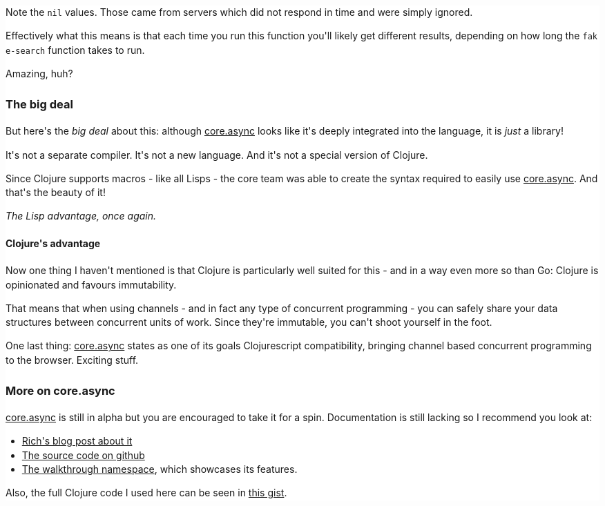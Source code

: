 Note the `nil` values. Those came from servers which did not respond in time and were simply ignored.

Effectively what this means is that each time you run this function you'll likely get different results, depending on how long the `fake-search` function takes to run.

Amazing, huh?

### The big deal

But here's the *big deal* about this: although [core.async](https://github.com/clojure/core.async) looks like it's deeply integrated into the language, it is *just* a library!

It's not a separate compiler. It's not a new language. And it's not a special version of Clojure.

Since Clojure supports macros - like all Lisps - the core team was able to create the syntax required to easily use [core.async](https://github.com/clojure/core.async). And that's the beauty of it!

*The Lisp advantage, once again.*

#### Clojure's advantage

Now one thing I haven't mentioned is that Clojure is particularly well suited for this - and in a way even more so than Go: Clojure is opinionated and favours immutability.

That means that when using channels - and in fact any type of concurrent programming - you can safely share your data structures between concurrent units of work. Since they're immutable, you can't shoot yourself in the foot.

One last thing: [core.async](https://github.com/clojure/core.async) states as one of its goals Clojurescript compatibility, bringing channel based concurrent programming to the browser. Exciting stuff.

### More on core.async

[core.async](https://github.com/clojure/core.async) is still in alpha but you are encouraged to take it for a spin. Documentation is still lacking so I recommend you look at:

- [Rich's blog post about it](http://clojure.com/blog/2013/06/28/clojure-core-async-channels.html)
- [The source code on github](https://github.com/clojure/core.async)
- [The walkthrough namespace](https://github.com/clojure/core.async/blob/master/examples/walkthrough.clj), which showcases its features.


Also, the full Clojure code I used here can be seen in [this gist](https://gist.github.com/leonardoborges/5924461).








